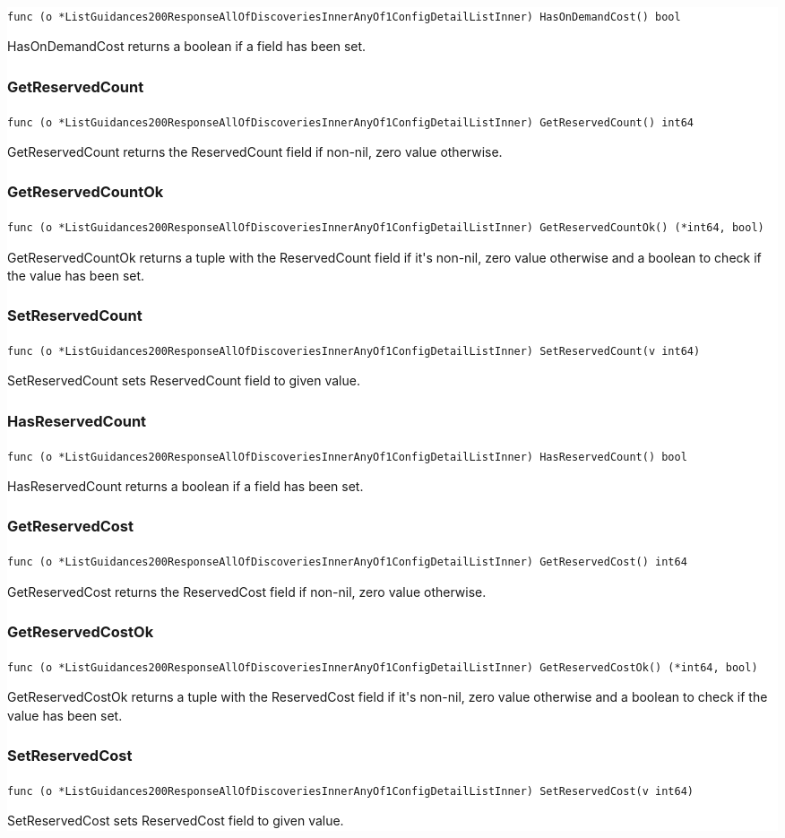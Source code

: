 `func (o *ListGuidances200ResponseAllOfDiscoveriesInnerAnyOf1ConfigDetailListInner) HasOnDemandCost() bool`

HasOnDemandCost returns a boolean if a field has been set.

### GetReservedCount

`func (o *ListGuidances200ResponseAllOfDiscoveriesInnerAnyOf1ConfigDetailListInner) GetReservedCount() int64`

GetReservedCount returns the ReservedCount field if non-nil, zero value otherwise.

### GetReservedCountOk

`func (o *ListGuidances200ResponseAllOfDiscoveriesInnerAnyOf1ConfigDetailListInner) GetReservedCountOk() (*int64, bool)`

GetReservedCountOk returns a tuple with the ReservedCount field if it's non-nil, zero value otherwise
and a boolean to check if the value has been set.

### SetReservedCount

`func (o *ListGuidances200ResponseAllOfDiscoveriesInnerAnyOf1ConfigDetailListInner) SetReservedCount(v int64)`

SetReservedCount sets ReservedCount field to given value.

### HasReservedCount

`func (o *ListGuidances200ResponseAllOfDiscoveriesInnerAnyOf1ConfigDetailListInner) HasReservedCount() bool`

HasReservedCount returns a boolean if a field has been set.

### GetReservedCost

`func (o *ListGuidances200ResponseAllOfDiscoveriesInnerAnyOf1ConfigDetailListInner) GetReservedCost() int64`

GetReservedCost returns the ReservedCost field if non-nil, zero value otherwise.

### GetReservedCostOk

`func (o *ListGuidances200ResponseAllOfDiscoveriesInnerAnyOf1ConfigDetailListInner) GetReservedCostOk() (*int64, bool)`

GetReservedCostOk returns a tuple with the ReservedCost field if it's non-nil, zero value otherwise
and a boolean to check if the value has been set.

### SetReservedCost

`func (o *ListGuidances200ResponseAllOfDiscoveriesInnerAnyOf1ConfigDetailListInner) SetReservedCost(v int64)`

SetReservedCost sets ReservedCost field to given value.
